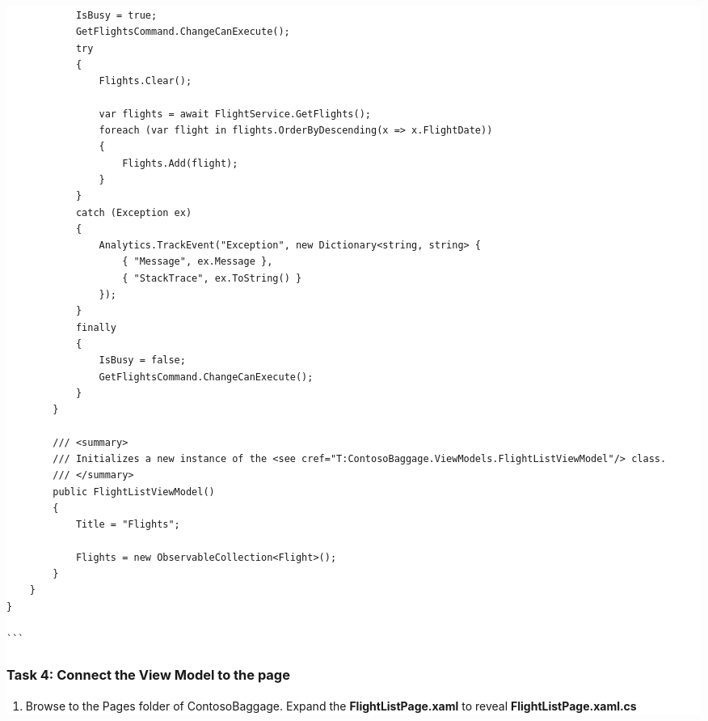                 IsBusy = true;
                GetFlightsCommand.ChangeCanExecute();
                try
                {
                    Flights.Clear();

                    var flights = await FlightService.GetFlights();
                    foreach (var flight in flights.OrderByDescending(x => x.FlightDate))
                    {
                        Flights.Add(flight);
                    }
                }
                catch (Exception ex)
                {
                    Analytics.TrackEvent("Exception", new Dictionary<string, string> {
                        { "Message", ex.Message },
                        { "StackTrace", ex.ToString() }
                    });
                }
                finally
                {
                    IsBusy = false;
                    GetFlightsCommand.ChangeCanExecute();
                }
            }

            /// <summary>
            /// Initializes a new instance of the <see cref="T:ContosoBaggage.ViewModels.FlightListViewModel"/> class.
            /// </summary>
            public FlightListViewModel()
            {
                Title = "Flights";

                Flights = new ObservableCollection<Flight>();
            }
        }
    }

    ```

### Task 4: Connect the View Model to the page

1.  Browse to the Pages folder of ContosoBaggage. Expand the **FlightListPage.xaml** to reveal **FlightListPage.xaml.cs**
